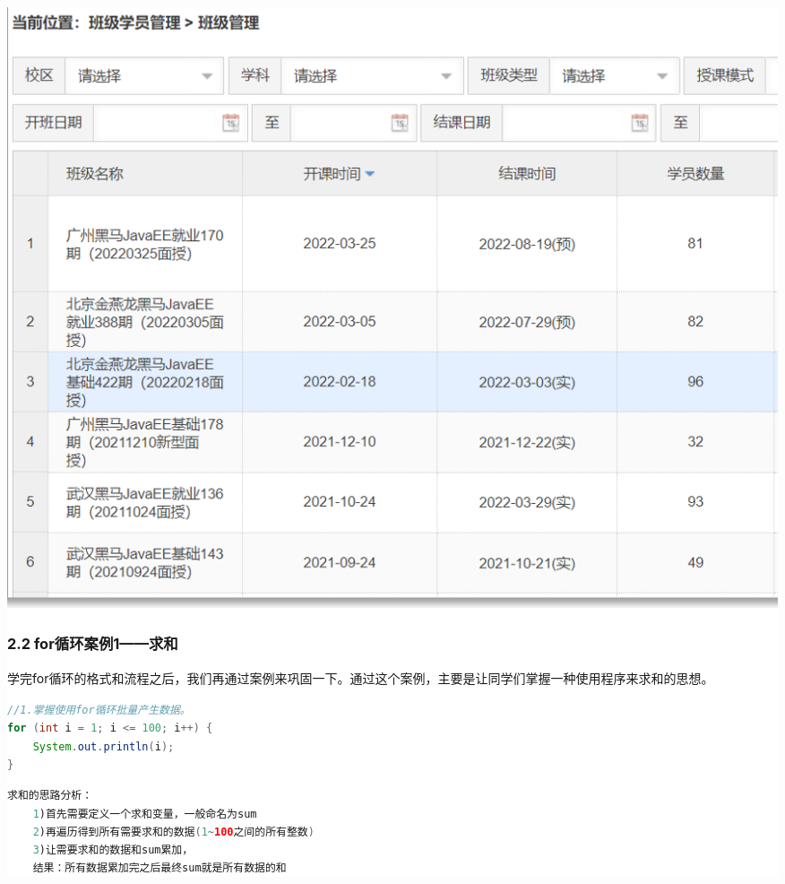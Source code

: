 ![1661139453144](assets/1661139453144.png)



### 2.2 for循环案例1——求和

学完for循环的格式和流程之后，我们再通过案例来巩固一下。通过这个案例，主要是让同学们掌握一种使用程序来求和的思想。

```java
//1.掌握使用for循环批量产生数据。
for (int i = 1; i <= 100; i++) {
    System.out.println(i);
}
```

```java
求和的思路分析：
	1)首先需要定义一个求和变量，一般命名为sum
	2)再遍历得到所有需要求和的数据(1~100之间的所有整数)
	3)让需要求和的数据和sum累加，
	结果：所有数据累加完之后最终sum就是所有数据的和
```
